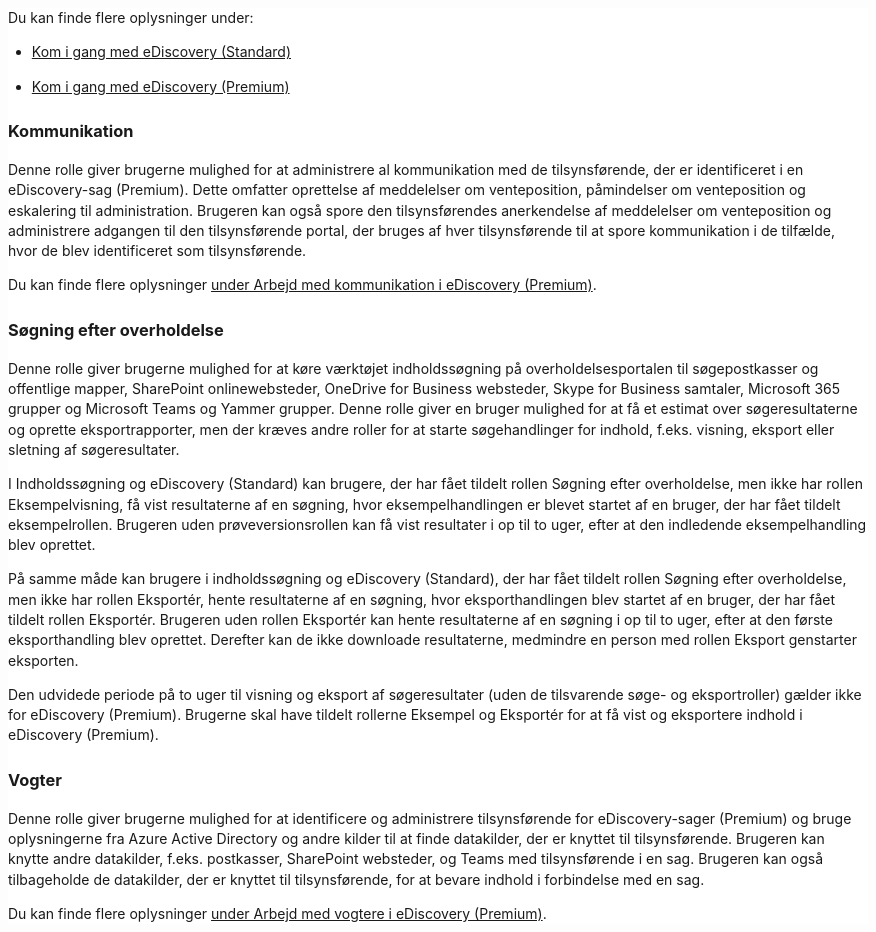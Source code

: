 Du kan finde flere oplysninger under:

- [Kom i gang med eDiscovery (Standard)](get-started-core-ediscovery.md)

- [Kom i gang med eDiscovery (Premium)](get-started-with-advanced-ediscovery.md)

### <a name="communication"></a>Kommunikation

Denne rolle giver brugerne mulighed for at administrere al kommunikation med de tilsynsførende, der er identificeret i en eDiscovery-sag (Premium). Dette omfatter oprettelse af meddelelser om venteposition, påmindelser om venteposition og eskalering til administration. Brugeren kan også spore den tilsynsførendes anerkendelse af meddelelser om venteposition og administrere adgangen til den tilsynsførende portal, der bruges af hver tilsynsførende til at spore kommunikation i de tilfælde, hvor de blev identificeret som tilsynsførende.

Du kan finde flere oplysninger [under Arbejd med kommunikation i eDiscovery (Premium)](managing-custodian-communications.md).

### <a name="compliance-search"></a>Søgning efter overholdelse

Denne rolle giver brugerne mulighed for at køre værktøjet indholdssøgning på overholdelsesportalen til søgepostkasser og offentlige mapper, SharePoint onlinewebsteder, OneDrive for Business websteder, Skype for Business samtaler, Microsoft 365 grupper og Microsoft Teams og Yammer grupper. Denne rolle giver en bruger mulighed for at få et estimat over søgeresultaterne og oprette eksportrapporter, men der kræves andre roller for at starte søgehandlinger for indhold, f.eks. visning, eksport eller sletning af søgeresultater.

I Indholdssøgning og eDiscovery (Standard) kan brugere, der har fået tildelt rollen Søgning efter overholdelse, men ikke har rollen Eksempelvisning, få vist resultaterne af en søgning, hvor eksempelhandlingen er blevet startet af en bruger, der har fået tildelt eksempelrollen. Brugeren uden prøveversionsrollen kan få vist resultater i op til to uger, efter at den indledende eksempelhandling blev oprettet.

På samme måde kan brugere i indholdssøgning og eDiscovery (Standard), der har fået tildelt rollen Søgning efter overholdelse, men ikke har rollen Eksportér, hente resultaterne af en søgning, hvor eksporthandlingen blev startet af en bruger, der har fået tildelt rollen Eksportér. Brugeren uden rollen Eksportér kan hente resultaterne af en søgning i op til to uger, efter at den første eksporthandling blev oprettet. Derefter kan de ikke downloade resultaterne, medmindre en person med rollen Eksport genstarter eksporten.

Den udvidede periode på to uger til visning og eksport af søgeresultater (uden de tilsvarende søge- og eksportroller) gælder ikke for eDiscovery (Premium). Brugerne skal have tildelt rollerne Eksempel og Eksportér for at få vist og eksportere indhold i eDiscovery (Premium).

### <a name="custodian"></a>Vogter

Denne rolle giver brugerne mulighed for at identificere og administrere tilsynsførende for eDiscovery-sager (Premium) og bruge oplysningerne fra Azure Active Directory og andre kilder til at finde datakilder, der er knyttet til tilsynsførende. Brugeren kan knytte andre datakilder, f.eks. postkasser, SharePoint websteder, og Teams med tilsynsførende i en sag. Brugeren kan også tilbageholde de datakilder, der er knyttet til tilsynsførende, for at bevare indhold i forbindelse med en sag.

Du kan finde flere oplysninger [under Arbejd med vogtere i eDiscovery (Premium)](managing-custodians.md).
